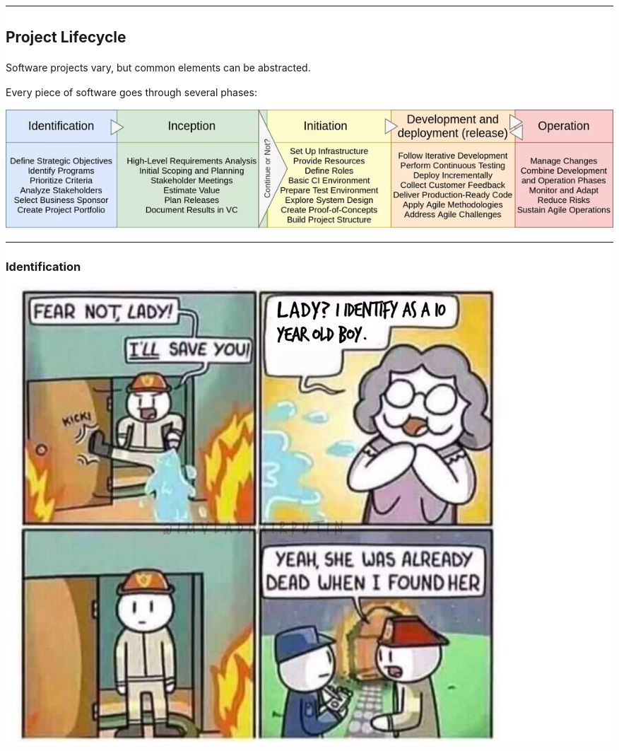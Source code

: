 
---
## Project Lifecycle
Software projects vary, but common elements can be abstracted.

&shy;Every piece of software goes through several phases:

<img src="assets/project-lifecycle.webp">

------
### Identification
<img src="assets/identification-meme.webp" width="700" class="fragment end">
